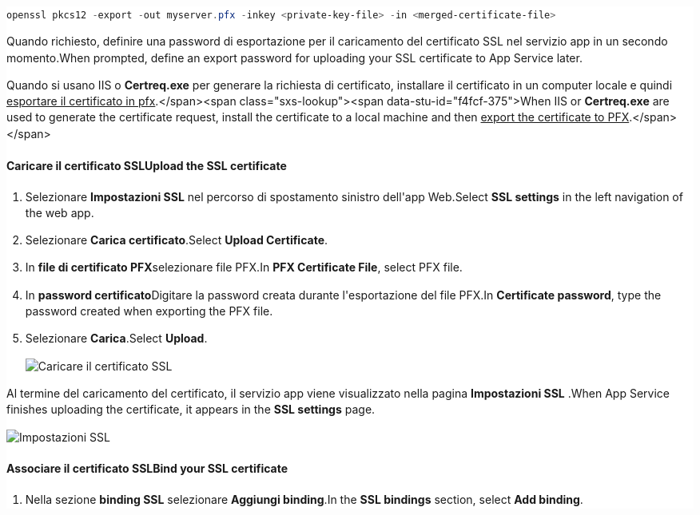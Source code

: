 ```powershell
openssl pkcs12 -export -out myserver.pfx -inkey <private-key-file> -in <merged-certificate-file>
```

<span data-ttu-id="f4fcf-374">Quando richiesto, definire una password di esportazione per il caricamento del certificato SSL nel servizio app in un secondo momento.</span><span class="sxs-lookup"><span data-stu-id="f4fcf-374">When prompted, define an export password for uploading your SSL certificate to App Service later.</span></span>

<span data-ttu-id="f4fcf-375">Quando si usano IIS o **Certreq.exe** per generare la richiesta di certificato, installare il certificato in un computer locale e quindi [esportare il certificato in pfx](https://technet.microsoft.com/library/cc754329(v=ws.11).aspx).</span><span class="sxs-lookup"><span data-stu-id="f4fcf-375">When IIS or **Certreq.exe** are used to generate the certificate request, install the certificate to a local machine and then [export the certificate to PFX](https://technet.microsoft.com/library/cc754329(v=ws.11).aspx).</span></span>

#### <a name="upload-the-ssl-certificate"></a><span data-ttu-id="f4fcf-376">Caricare il certificato SSL</span><span class="sxs-lookup"><span data-stu-id="f4fcf-376">Upload the SSL certificate</span></span>

1. <span data-ttu-id="f4fcf-377">Selezionare **Impostazioni SSL** nel percorso di spostamento sinistro dell'app Web.</span><span class="sxs-lookup"><span data-stu-id="f4fcf-377">Select **SSL settings** in the left navigation of the web app.</span></span>

2. <span data-ttu-id="f4fcf-378">Selezionare **Carica certificato**.</span><span class="sxs-lookup"><span data-stu-id="f4fcf-378">Select **Upload Certificate**.</span></span>

3. <span data-ttu-id="f4fcf-379">In **file di certificato PFX**selezionare file PFX.</span><span class="sxs-lookup"><span data-stu-id="f4fcf-379">In **PFX Certificate File**, select PFX file.</span></span>

4. <span data-ttu-id="f4fcf-380">In **password certificato**Digitare la password creata durante l'esportazione del file PFX.</span><span class="sxs-lookup"><span data-stu-id="f4fcf-380">In **Certificate password**, type the password created when exporting the PFX file.</span></span>

5. <span data-ttu-id="f4fcf-381">Selezionare **Carica**.</span><span class="sxs-lookup"><span data-stu-id="f4fcf-381">Select **Upload**.</span></span>

    ![Caricare il certificato SSL](media/solution-deployment-guide-geo-distributed/image38.png)

<span data-ttu-id="f4fcf-383">Al termine del caricamento del certificato, il servizio app viene visualizzato nella pagina **Impostazioni SSL** .</span><span class="sxs-lookup"><span data-stu-id="f4fcf-383">When App Service finishes uploading the certificate, it appears in the **SSL settings** page.</span></span>

![Impostazioni SSL](media/solution-deployment-guide-geo-distributed/image39.png)

#### <a name="bind-your-ssl-certificate"></a><span data-ttu-id="f4fcf-385">Associare il certificato SSL</span><span class="sxs-lookup"><span data-stu-id="f4fcf-385">Bind your SSL certificate</span></span>

1. <span data-ttu-id="f4fcf-386">Nella sezione **binding SSL** selezionare **Aggiungi binding**.</span><span class="sxs-lookup"><span data-stu-id="f4fcf-386">In the **SSL bindings** section, select **Add binding**.</span></span>
